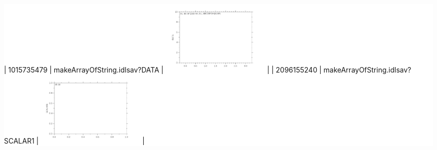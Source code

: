 | 1015735479 | makeArrayOfString.idlsav?DATA | <img src="image/1015735479.png" width="200"> |
| 2096155240 | makeArrayOfString.idlsav?SCALAR1 | <img src="image/2096155240.png" width="200"> |
